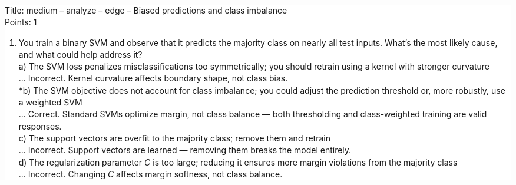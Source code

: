

Title: medium – analyze – edge – Biased predictions and class imbalance  
Points: 1  
1. You train a binary SVM and observe that it predicts the majority class on nearly all test inputs. What’s the most likely cause, and what could help address it?  
a) The SVM loss penalizes misclassifications too symmetrically; you should retrain using a kernel with stronger curvature  
... Incorrect. Kernel curvature affects boundary shape, not class bias.  
*b) The SVM objective does not account for class imbalance; you could adjust the prediction threshold or, more robustly, use a weighted SVM  
... Correct. Standard SVMs optimize margin, not class balance — both thresholding and class-weighted training are valid responses.  
c) The support vectors are overfit to the majority class; remove them and retrain  
... Incorrect. Support vectors are learned — removing them breaks the model entirely.  
d) The regularization parameter $C$ is too large; reducing it ensures more margin violations from the majority class  
... Incorrect. Changing $C$ affects margin softness, not class balance.  
